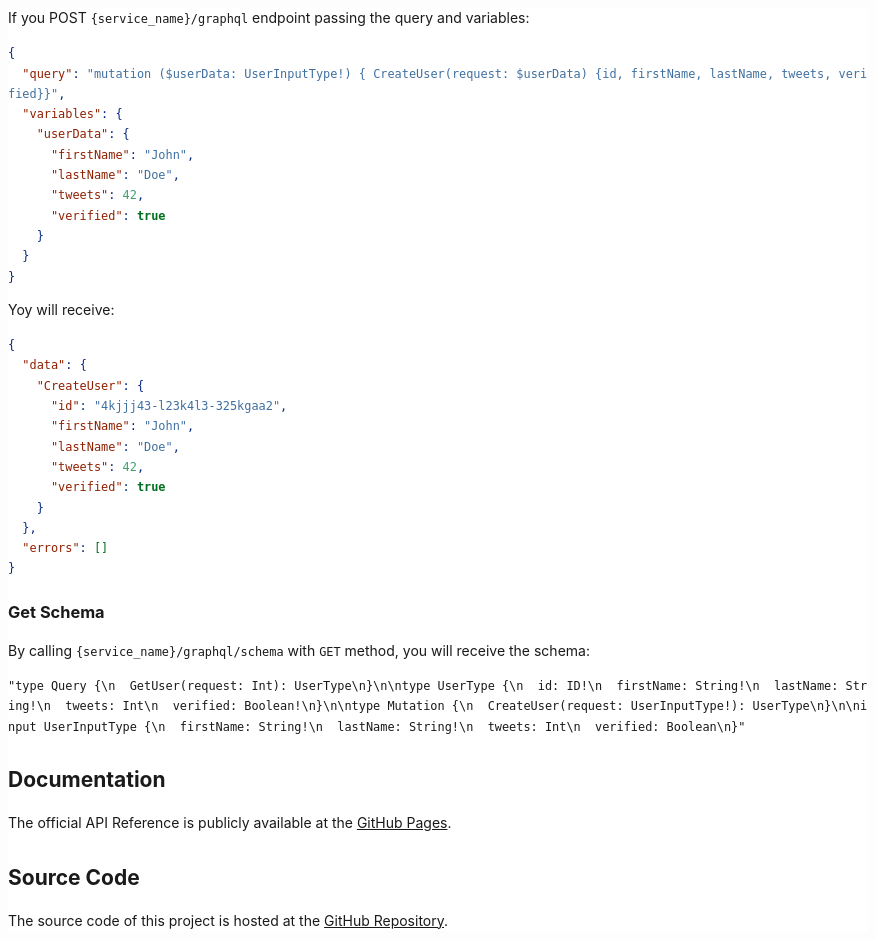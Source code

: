 If you POST `{service_name}/graphql` endpoint passing the query and variables:

```json
{
  "query": "mutation ($userData: UserInputType!) { CreateUser(request: $userData) {id, firstName, lastName, tweets, verified}}",
  "variables": {
    "userData": {
      "firstName": "John",
      "lastName": "Doe",
      "tweets": 42,
      "verified": true
    }
  }
}
```

Yoy will receive:

```json
{
  "data": {
    "CreateUser": {
      "id": "4kjjj43-l23k4l3-325kgaa2",
      "firstName": "John",
      "lastName": "Doe",
      "tweets": 42,
      "verified": true
    }
  },
  "errors": []
}
```

### Get Schema

By calling `{service_name}/graphql/schema` with `GET` method, you will receive the schema:

```text
"type Query {\n  GetUser(request: Int): UserType\n}\n\ntype UserType {\n  id: ID!\n  firstName: String!\n  lastName: String!\n  tweets: Int\n  verified: Boolean!\n}\n\ntype Mutation {\n  CreateUser(request: UserInputType!): UserType\n}\n\ninput UserInputType {\n  firstName: String!\n  lastName: String!\n  tweets: Int\n  verified: Boolean\n}"
```

## Documentation

The official API Reference is publicly available at the [GitHub Pages](https://minos-framework.github.io/minos-python).

## Source Code

The source code of this project is hosted at the [GitHub Repository](https://github.com/minos-framework/minos-python).
